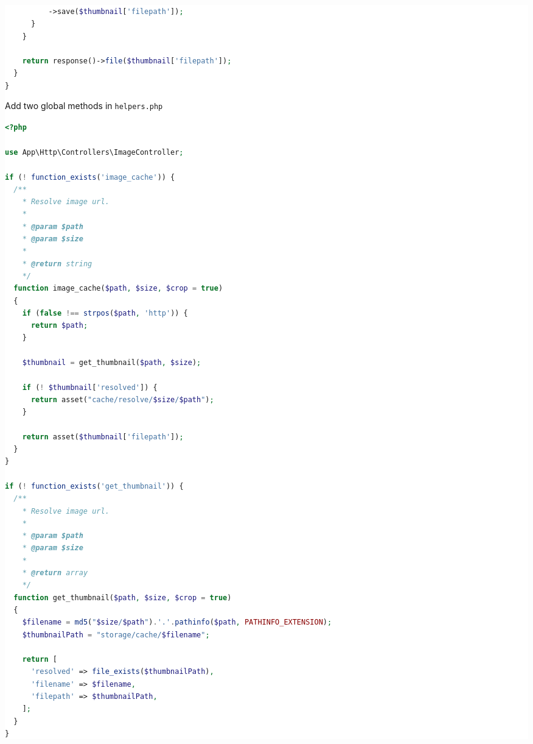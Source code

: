 ```php [app/Http/Controllers/ImageController.php]
          ->save($thumbnail['filepath']);
      }
    }

    return response()->file($thumbnail['filepath']);
  }
}
```

Add two global methods in `helpers.php`

```php [app/helpers.php]
<?php

use App\Http\Controllers\ImageController;

if (! function_exists('image_cache')) {
  /**
    * Resolve image url.
    *
    * @param $path
    * @param $size
    *
    * @return string
    */
  function image_cache($path, $size, $crop = true)
  {
    if (false !== strpos($path, 'http')) {
      return $path;
    }

    $thumbnail = get_thumbnail($path, $size);

    if (! $thumbnail['resolved']) {
      return asset("cache/resolve/$size/$path");
    }

    return asset($thumbnail['filepath']);
  }
}

if (! function_exists('get_thumbnail')) {
  /**
    * Resolve image url.
    *
    * @param $path
    * @param $size
    *
    * @return array
    */
  function get_thumbnail($path, $size, $crop = true)
  {
    $filename = md5("$size/$path").'.'.pathinfo($path, PATHINFO_EXTENSION);
    $thumbnailPath = "storage/cache/$filename";

    return [
      'resolved' => file_exists($thumbnailPath),
      'filename' => $filename,
      'filepath' => $thumbnailPath,
    ];
  }
}
```
